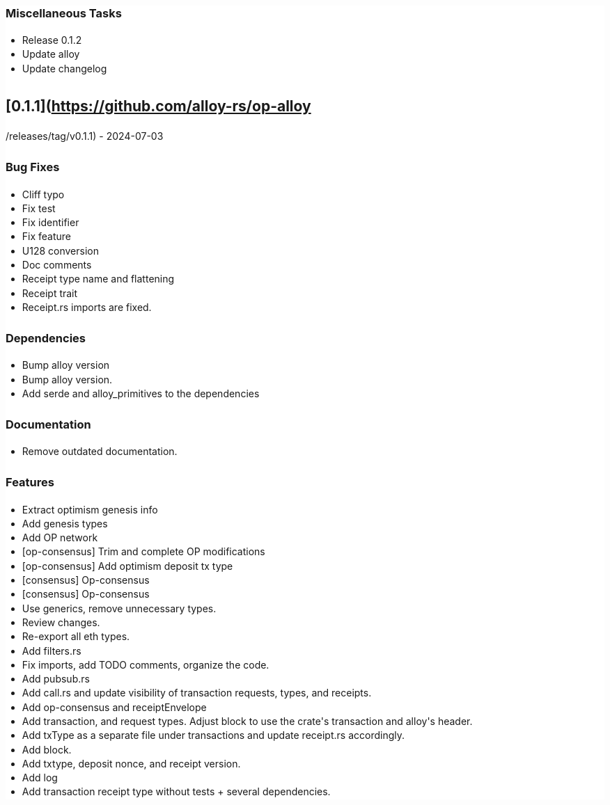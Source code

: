 ### Miscellaneous Tasks

- Release 0.1.2
- Update alloy
- Update changelog

## [0.1.1](https://github.com/alloy-rs/op-alloy
/releases/tag/v0.1.1) - 2024-07-03

### Bug Fixes

- Cliff typo
- Fix test
- Fix identifier
- Fix feature
- U128 conversion
- Doc comments
- Receipt type name and flattening
- Receipt trait
- Receipt.rs imports are fixed.

### Dependencies

- Bump alloy version
- Bump alloy version.
- Add serde and alloy_primitives to the dependencies

### Documentation

- Remove outdated documentation.

### Features

- Extract optimism genesis info
- Add genesis types
- Add OP network
- [op-consensus] Trim and complete OP modifications
- [op-consensus] Add optimism deposit tx type
- [consensus] Op-consensus
- [consensus] Op-consensus
- Use generics, remove unnecessary types.
- Review changes.
- Re-export all eth types.
- Add filters.rs
- Fix imports, add TODO comments, organize the code.
- Add pubsub.rs
- Add call.rs and update visibility of transaction requests, types, and receipts.
- Add op-consensus and receiptEnvelope
- Add transaction, and request types. Adjust block to use the crate's transaction and alloy's header.
- Add txType as a separate file under transactions and update receipt.rs accordingly.
- Add block.
- Add txtype, deposit nonce, and receipt version.
- Add log
- Add transaction receipt type without tests + several dependencies.
